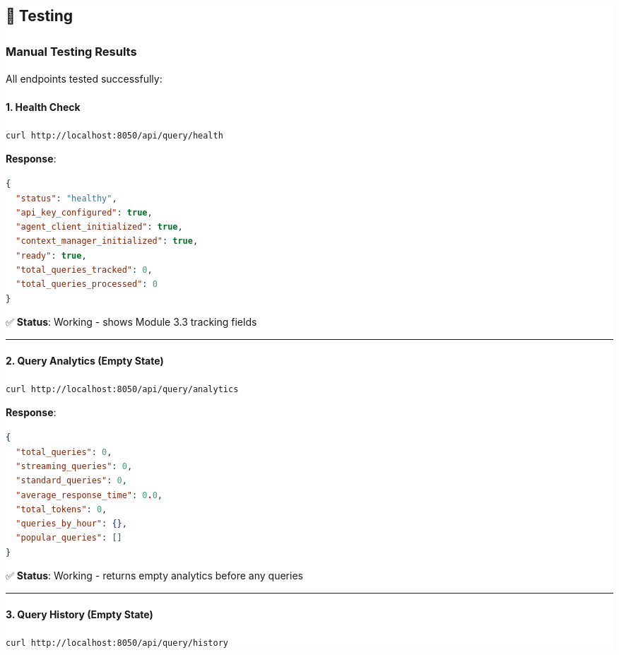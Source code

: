 
## 🧪 Testing

### Manual Testing Results

All endpoints tested successfully:

#### 1. Health Check
```bash
curl http://localhost:8050/api/query/health
```

**Response**:
```json
{
  "status": "healthy",
  "api_key_configured": true,
  "agent_client_initialized": true,
  "context_manager_initialized": true,
  "ready": true,
  "total_queries_tracked": 0,
  "total_queries_processed": 0
}
```

✅ **Status**: Working - shows Module 3.3 tracking fields

---

#### 2. Query Analytics (Empty State)
```bash
curl http://localhost:8050/api/query/analytics
```

**Response**:
```json
{
  "total_queries": 0,
  "streaming_queries": 0,
  "standard_queries": 0,
  "average_response_time": 0.0,
  "total_tokens": 0,
  "queries_by_hour": {},
  "popular_queries": []
}
```

✅ **Status**: Working - returns empty analytics before any queries

---

#### 3. Query History (Empty State)
```bash
curl http://localhost:8050/api/query/history
```

